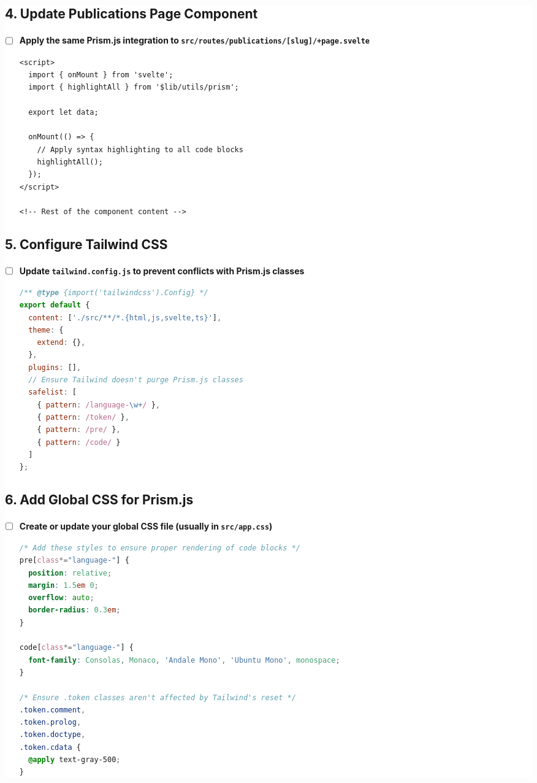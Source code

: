 ## 4. Update Publications Page Component

- [ ] **Apply the same Prism.js integration to `src/routes/publications/[slug]/+page.svelte`**
  ```svelte
  <script>
    import { onMount } from 'svelte';
    import { highlightAll } from '$lib/utils/prism';
    
    export let data;
    
    onMount(() => {
      // Apply syntax highlighting to all code blocks
      highlightAll();
    });
  </script>
  
  <!-- Rest of the component content -->
  ```

## 5. Configure Tailwind CSS

- [ ] **Update `tailwind.config.js` to prevent conflicts with Prism.js classes**
  ```javascript
  /** @type {import('tailwindcss').Config} */
  export default {
    content: ['./src/**/*.{html,js,svelte,ts}'],
    theme: {
      extend: {},
    },
    plugins: [],
    // Ensure Tailwind doesn't purge Prism.js classes
    safelist: [
      { pattern: /language-\w+/ },
      { pattern: /token/ },
      { pattern: /pre/ },
      { pattern: /code/ }
    ]
  };
  ```

## 6. Add Global CSS for Prism.js

- [ ] **Create or update your global CSS file (usually in `src/app.css`)**
  ```css
  /* Add these styles to ensure proper rendering of code blocks */
  pre[class*="language-"] {
    position: relative;
    margin: 1.5em 0;
    overflow: auto;
    border-radius: 0.3em;
  }
  
  code[class*="language-"] {
    font-family: Consolas, Monaco, 'Andale Mono', 'Ubuntu Mono', monospace;
  }
  
  /* Ensure .token classes aren't affected by Tailwind's reset */
  .token.comment,
  .token.prolog,
  .token.doctype,
  .token.cdata {
    @apply text-gray-500;
  }
  ```